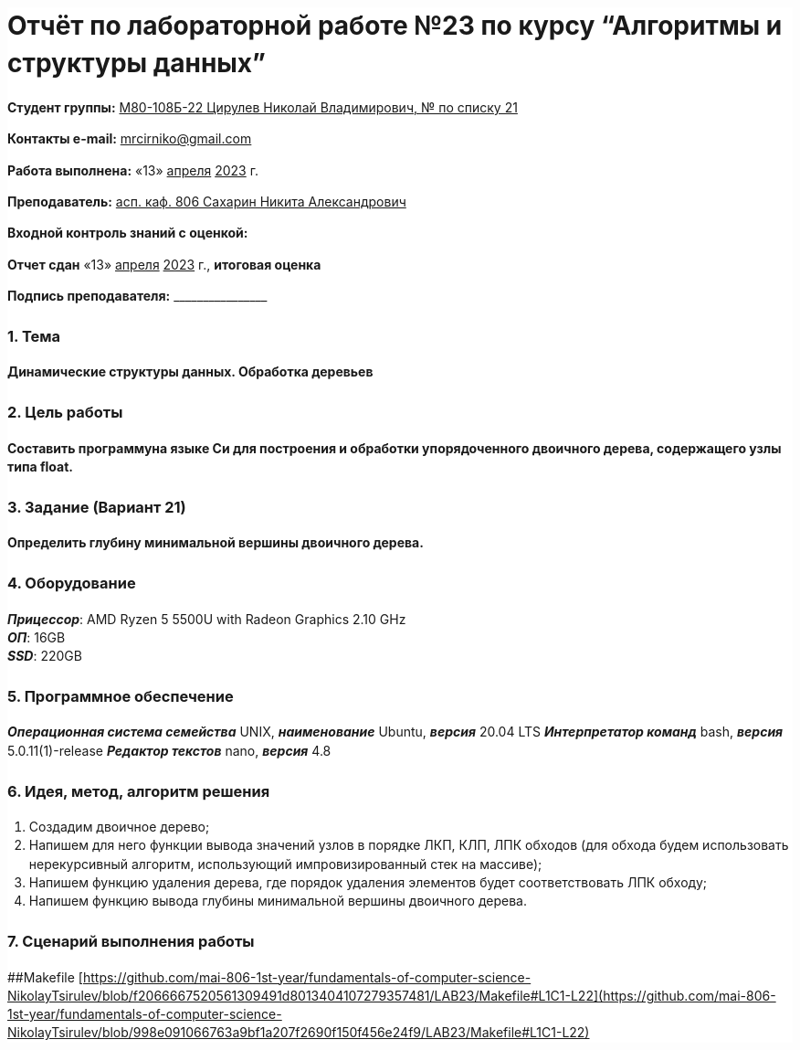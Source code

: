 # Отчёт по лабораторной работе №23 по курсу “Алгоритмы и структуры данных”

<b>Студент группы:</b> <ins>М80-108Б-22 Цирулев Николай Владимирович, № по списку 21</ins> 

<b>Контакты e-mail:</b> <ins>mrcirniko@gmail.com</ins>

<b>Работа выполнена:</b> «13» <ins>апреля</ins> <ins>2023</ins> г.

<b>Преподаватель:</b> <ins>асп. каф. 806 Сахарин Никита Александрович</ins>

<b>Входной контроль знаний с оценкой:</b> <ins> </ins>

<b>Отчет сдан</b> «13» <ins>апреля</ins> <ins>2023</ins> г., <b>итоговая оценка</b> <ins> </ins>

<b>Подпись преподавателя:</b> ________________

### 1. Тема
__Динамические структуры данных. Обработка деревьев__

### 2. Цель работы
__Составить программуна языке Си для построения и обработки упорядоченного двоичного дерева, содержащего узлы типа float.__

### 3. Задание (Вариант 21)
__Определить глубину минимальной вершины двоичного дерева.__ 

### 4. Оборудование
___Прицессор___: AMD Ryzen 5 5500U with Radeon Graphics 2.10 GHz \
___ОП___: 16GB \
___SSD___: 220GB

### 5. Программное обеспечение
___Операционная система семейства___ UNIX, ___наименование___ Ubuntu, ___версия___  20.04 LTS
___Интерпретатор команд___ bash, ___версия___ 5.0.11(1)-release
___Редактор текстов___ nano, ___версия___ 4.8

### 6. Идея, метод, алгоритм решения
1. Создадим двоичное дерево;
2. Напишем для него функции вывода значений узлов в порядке ЛКП, КЛП, ЛПК обходов (для обхода будем использовать нерекурсивный алгоритм, использующий импровизированный стек на массиве);
3. Напишем функцию удаления дерева, где порядок удаления элементов будет соответствовать ЛПК обходу;
4. Напишем функцию вывода глубины минимальной вершины двоичного дерева.

### 7. Сценарий выполнения работы
##Makefile
[https://github.com/mai-806-1st-year/fundamentals-of-computer-science-NikolayTsirulev/blob/f2066667520561309491d8013404107279357481/LAB23/Makefile#L1C1-L22](https://github.com/mai-806-1st-year/fundamentals-of-computer-science-NikolayTsirulev/blob/998e091066763a9bf1a207f2690f150f456e24f9/LAB23/Makefile#L1C1-L22)

